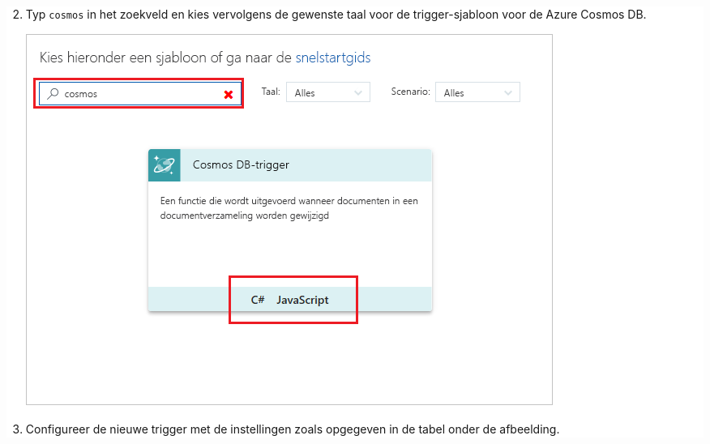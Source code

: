 2. Typ `cosmos` in het zoekveld en kies vervolgens de gewenste taal voor de trigger-sjabloon voor de Azure Cosmos DB.

    ![De Azure Cosmos DB-trigger kiezen](./media/functions-create-cosmos-db-triggered-function/select-cosmos-db-trigger-portal.png)

3. Configureer de nieuwe trigger met de instellingen zoals opgegeven in de tabel onder de afbeelding.
